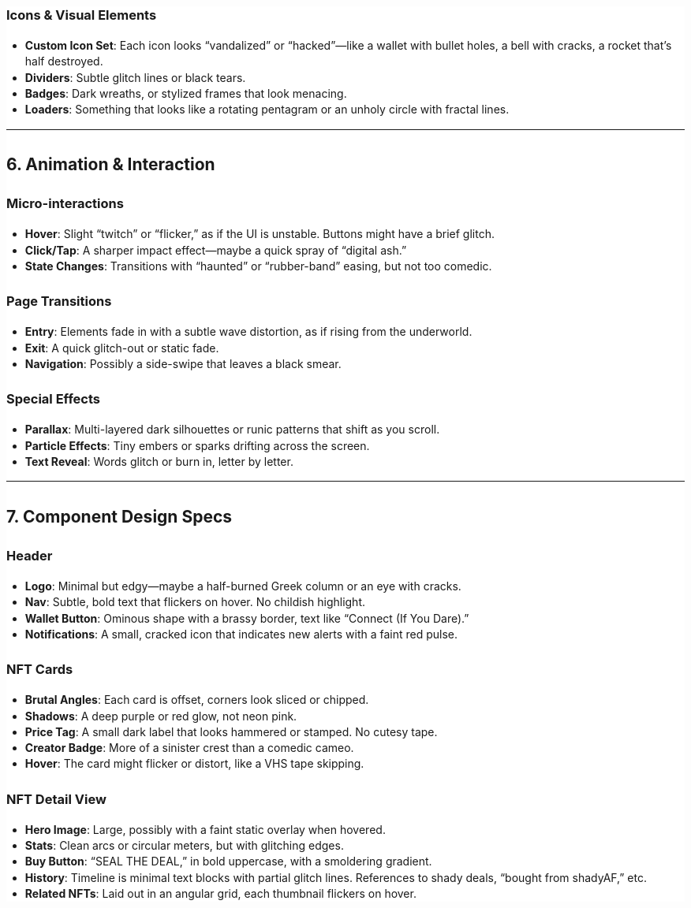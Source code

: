 ### Icons & Visual Elements
- **Custom Icon Set**: Each icon looks “vandalized” or “hacked”—like a wallet with bullet holes, a bell with cracks, a rocket that’s half destroyed.
- **Dividers**: Subtle glitch lines or black tears.
- **Badges**: Dark wreaths, or stylized frames that look menacing.
- **Loaders**: Something that looks like a rotating pentagram or an unholy circle with fractal lines.

---

## 6. Animation & Interaction

### Micro-interactions
- **Hover**: Slight “twitch” or “flicker,” as if the UI is unstable. Buttons might have a brief glitch.
- **Click/Tap**: A sharper impact effect—maybe a quick spray of “digital ash.”
- **State Changes**: Transitions with “haunted” or “rubber-band” easing, but not too comedic.

### Page Transitions
- **Entry**: Elements fade in with a subtle wave distortion, as if rising from the underworld.
- **Exit**: A quick glitch-out or static fade.
- **Navigation**: Possibly a side-swipe that leaves a black smear.

### Special Effects
- **Parallax**: Multi-layered dark silhouettes or runic patterns that shift as you scroll.
- **Particle Effects**: Tiny embers or sparks drifting across the screen.
- **Text Reveal**: Words glitch or burn in, letter by letter.

---

## 7. Component Design Specs

### Header
- **Logo**: Minimal but edgy—maybe a half-burned Greek column or an eye with cracks.
- **Nav**: Subtle, bold text that flickers on hover. No childish highlight.
- **Wallet Button**: Ominous shape with a brassy border, text like “Connect (If You Dare).”
- **Notifications**: A small, cracked icon that indicates new alerts with a faint red pulse.

### NFT Cards
- **Brutal Angles**: Each card is offset, corners look sliced or chipped.
- **Shadows**: A deep purple or red glow, not neon pink.
- **Price Tag**: A small dark label that looks hammered or stamped. No cutesy tape.
- **Creator Badge**: More of a sinister crest than a comedic cameo.
- **Hover**: The card might flicker or distort, like a VHS tape skipping.

### NFT Detail View
- **Hero Image**: Large, possibly with a faint static overlay when hovered.
- **Stats**: Clean arcs or circular meters, but with glitching edges.
- **Buy Button**: “SEAL THE DEAL,” in bold uppercase, with a smoldering gradient.
- **History**: Timeline is minimal text blocks with partial glitch lines. References to shady deals, “bought from shadyAF,” etc.
- **Related NFTs**: Laid out in an angular grid, each thumbnail flickers on hover.

